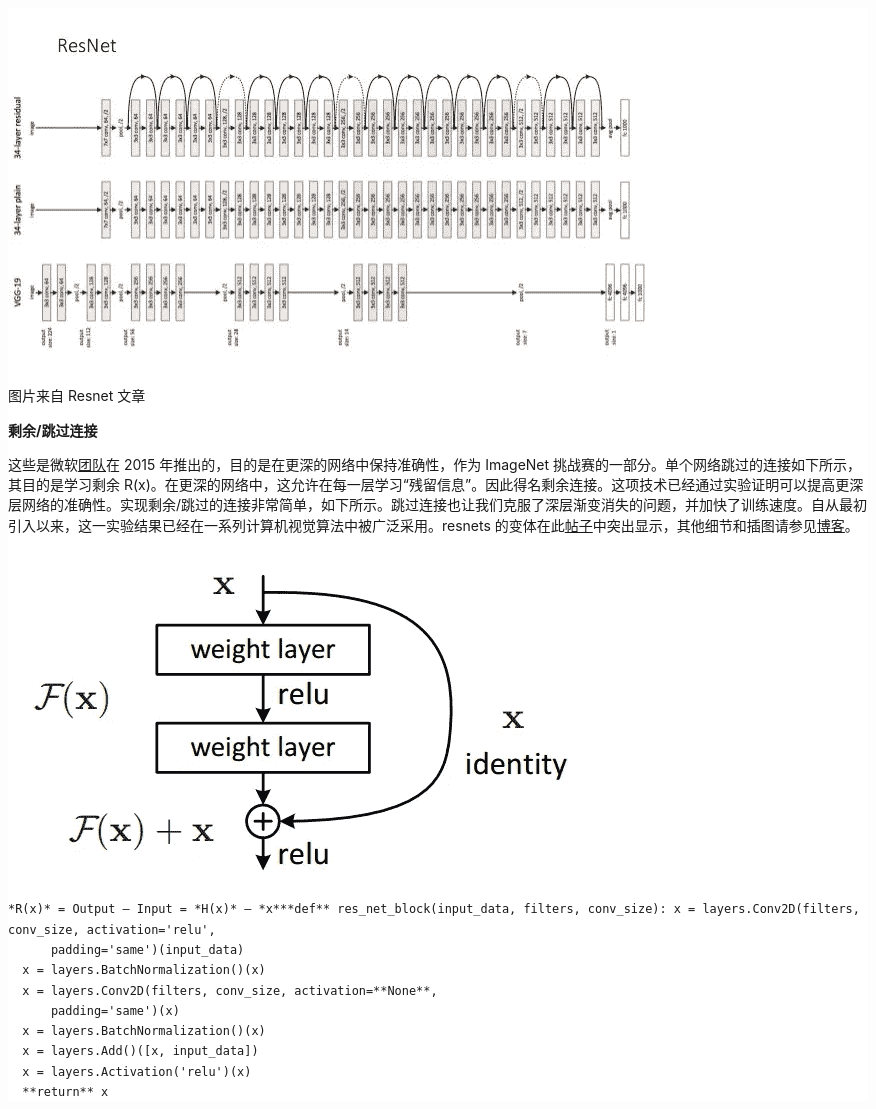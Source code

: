 ![](img/8099854a4f7a06c484eef7b068a7271f.png)

图片来自 Resnet 文章

**剩余/跳过连接**

这些是微软[团队](https://arxiv.org/abs/1512.03385)在 2015 年推出的，目的是在更深的网络中保持准确性，作为 ImageNet 挑战赛的一部分。单个网络跳过的连接如下所示，其目的是学习剩余 R(x)。在更深的网络中，这允许在每一层学习“残留信息”。因此得名剩余连接。这项技术已经通过实验证明可以提高更深层网络的准确性。实现剩余/跳过的连接非常简单，如下所示。跳过连接也让我们克服了深层渐变消失的问题，并加快了训练速度。自从最初引入以来，这一实验结果已经在一系列计算机视觉算法中被广泛采用。resnets 的变体在此[帖子](/an-overview-of-resnet-and-its-variants-5281e2f56035)中突出显示，其他细节和插图请参见[博客](https://theaisummer.com/skip-connections/)。

![](img/019fda9360096a4a1eac8ef46dd351b0.png)

```
*R(x)* = Output — Input = *H(x)* — *x***def** res_net_block(input_data, filters, conv_size): x = layers.Conv2D(filters, conv_size, activation='relu',
      padding='same')(input_data)
  x = layers.BatchNormalization()(x)
  x = layers.Conv2D(filters, conv_size, activation=**None**,   
      padding='same')(x)
  x = layers.BatchNormalization()(x)
  x = layers.Add()([x, input_data])
  x = layers.Activation('relu')(x)
  **return** x
```
